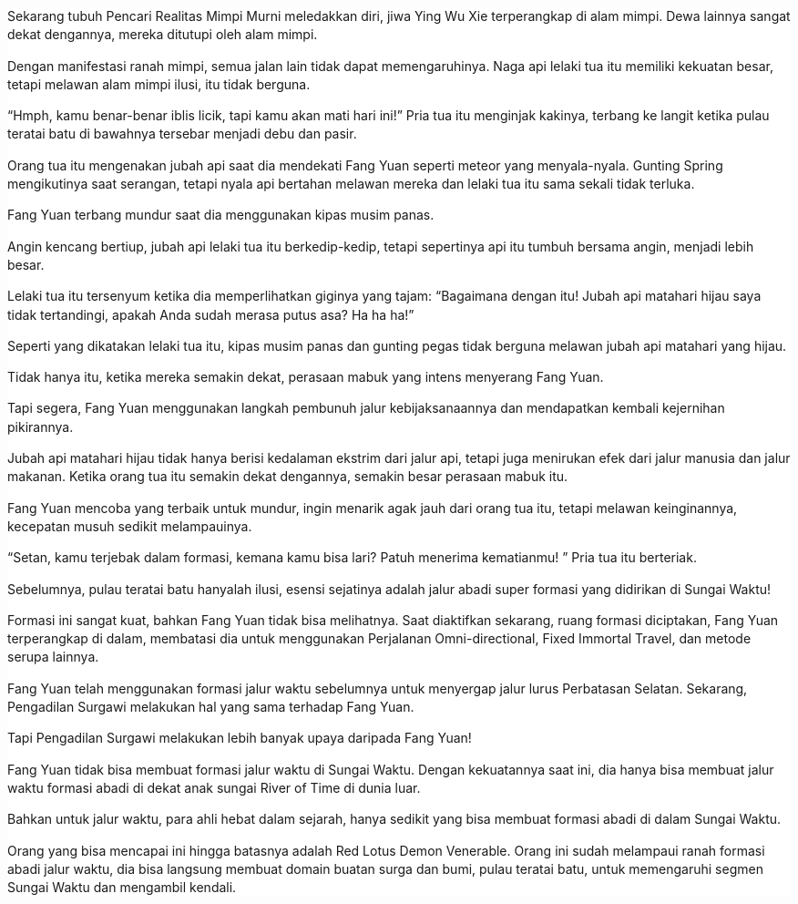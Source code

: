 Sekarang tubuh Pencari Realitas Mimpi Murni meledakkan diri, jiwa Ying Wu Xie terperangkap di alam mimpi. Dewa lainnya sangat dekat dengannya, mereka ditutupi oleh alam mimpi.

Dengan manifestasi ranah mimpi, semua jalan lain tidak dapat memengaruhinya. Naga api lelaki tua itu memiliki kekuatan besar, tetapi melawan alam mimpi ilusi, itu tidak berguna.

“Hmph, kamu benar-benar iblis licik, tapi kamu akan mati hari ini!” Pria tua itu menginjak kakinya, terbang ke langit ketika pulau teratai batu di bawahnya tersebar menjadi debu dan pasir.

Orang tua itu mengenakan jubah api saat dia mendekati Fang Yuan seperti meteor yang menyala-nyala. Gunting Spring mengikutinya saat serangan, tetapi nyala api bertahan melawan mereka dan lelaki tua itu sama sekali tidak terluka.

Fang Yuan terbang mundur saat dia menggunakan kipas musim panas.

Angin kencang bertiup, jubah api lelaki tua itu berkedip-kedip, tetapi sepertinya api itu tumbuh bersama angin, menjadi lebih besar.

Lelaki tua itu tersenyum ketika dia memperlihatkan giginya yang tajam: “Bagaimana dengan itu! Jubah api matahari hijau saya tidak tertandingi, apakah Anda sudah merasa putus asa? Ha ha ha!”

Seperti yang dikatakan lelaki tua itu, kipas musim panas dan gunting pegas tidak berguna melawan jubah api matahari yang hijau.

Tidak hanya itu, ketika mereka semakin dekat, perasaan mabuk yang intens menyerang Fang Yuan.

Tapi segera, Fang Yuan menggunakan langkah pembunuh jalur kebijaksanaannya dan mendapatkan kembali kejernihan pikirannya.



Jubah api matahari hijau tidak hanya berisi kedalaman ekstrim dari jalur api, tetapi juga menirukan efek dari jalur manusia dan jalur makanan. Ketika orang tua itu semakin dekat dengannya, semakin besar perasaan mabuk itu.

Fang Yuan mencoba yang terbaik untuk mundur, ingin menarik agak jauh dari orang tua itu, tetapi melawan keinginannya, kecepatan musuh sedikit melampauinya.

“Setan, kamu terjebak dalam formasi, kemana kamu bisa lari? Patuh menerima kematianmu! ” Pria tua itu berteriak.

Sebelumnya, pulau teratai batu hanyalah ilusi, esensi sejatinya adalah jalur abadi super formasi yang didirikan di Sungai Waktu!

Formasi ini sangat kuat, bahkan Fang Yuan tidak bisa melihatnya. Saat diaktifkan sekarang, ruang formasi diciptakan, Fang Yuan terperangkap di dalam, membatasi dia untuk menggunakan Perjalanan Omni-directional, Fixed Immortal Travel, dan metode serupa lainnya.

Fang Yuan telah menggunakan formasi jalur waktu sebelumnya untuk menyergap jalur lurus Perbatasan Selatan. Sekarang, Pengadilan Surgawi melakukan hal yang sama terhadap Fang Yuan.

Tapi Pengadilan Surgawi melakukan lebih banyak upaya daripada Fang Yuan!

Fang Yuan tidak bisa membuat formasi jalur waktu di Sungai Waktu. Dengan kekuatannya saat ini, dia hanya bisa membuat jalur waktu formasi abadi di dekat anak sungai River of Time di dunia luar.

Bahkan untuk jalur waktu, para ahli hebat dalam sejarah, hanya sedikit yang bisa membuat formasi abadi di dalam Sungai Waktu.

Orang yang bisa mencapai ini hingga batasnya adalah Red Lotus Demon Venerable. Orang ini sudah melampaui ranah formasi abadi jalur waktu, dia bisa langsung membuat domain buatan surga dan bumi, pulau teratai batu, untuk memengaruhi segmen Sungai Waktu dan mengambil kendali.
